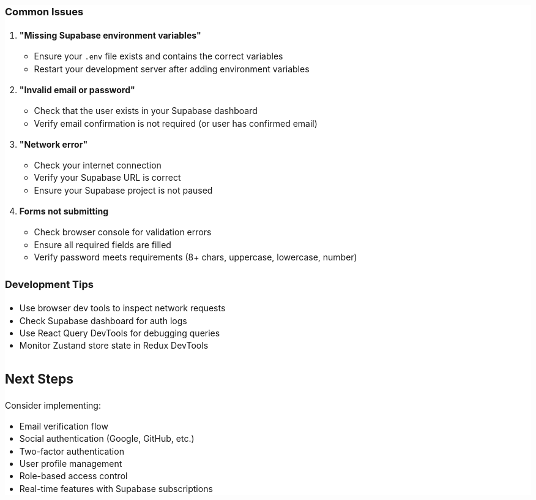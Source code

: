 ### Common Issues

1. **"Missing Supabase environment variables"**
   - Ensure your `.env` file exists and contains the correct variables
   - Restart your development server after adding environment variables

2. **"Invalid email or password"**
   - Check that the user exists in your Supabase dashboard
   - Verify email confirmation is not required (or user has confirmed email)

3. **"Network error"**
   - Check your internet connection
   - Verify your Supabase URL is correct
   - Ensure your Supabase project is not paused

4. **Forms not submitting**
   - Check browser console for validation errors
   - Ensure all required fields are filled
   - Verify password meets requirements (8+ chars, uppercase, lowercase, number)

### Development Tips

- Use browser dev tools to inspect network requests
- Check Supabase dashboard for auth logs
- Use React Query DevTools for debugging queries
- Monitor Zustand store state in Redux DevTools

## Next Steps

Consider implementing:
- Email verification flow
- Social authentication (Google, GitHub, etc.)
- Two-factor authentication
- User profile management
- Role-based access control
- Real-time features with Supabase subscriptions
